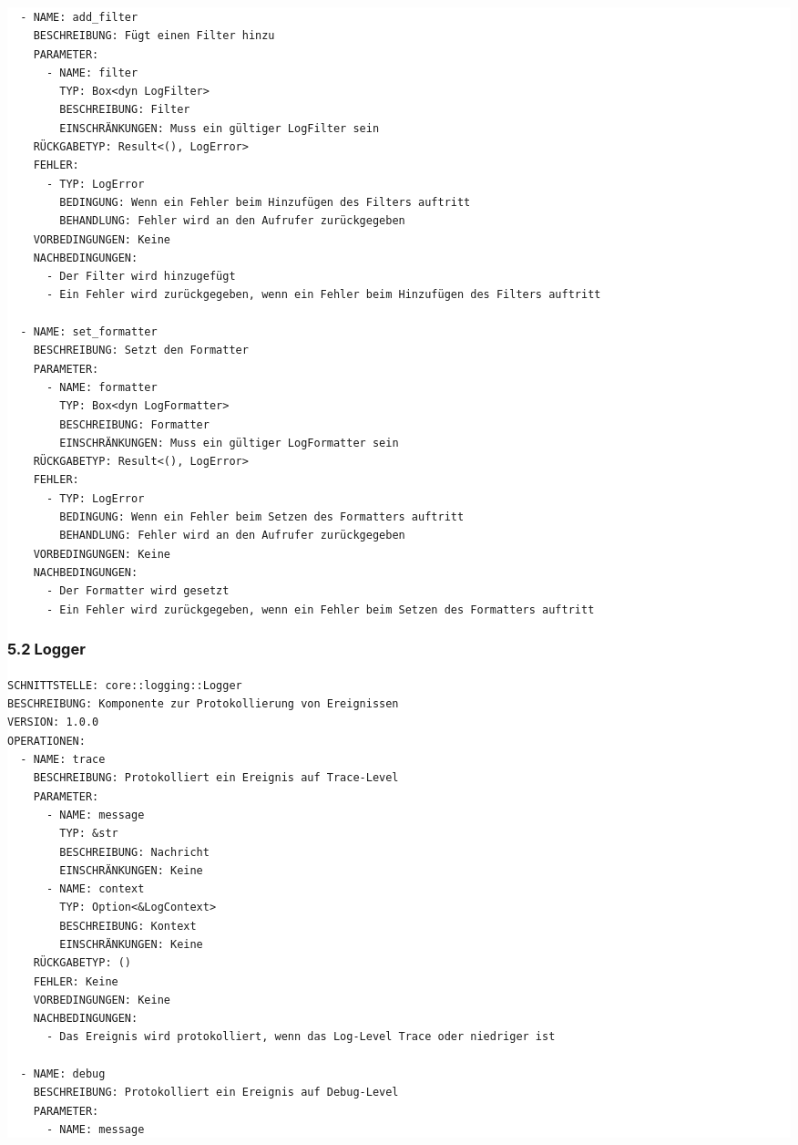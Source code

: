 ```
  - NAME: add_filter
    BESCHREIBUNG: Fügt einen Filter hinzu
    PARAMETER:
      - NAME: filter
        TYP: Box<dyn LogFilter>
        BESCHREIBUNG: Filter
        EINSCHRÄNKUNGEN: Muss ein gültiger LogFilter sein
    RÜCKGABETYP: Result<(), LogError>
    FEHLER:
      - TYP: LogError
        BEDINGUNG: Wenn ein Fehler beim Hinzufügen des Filters auftritt
        BEHANDLUNG: Fehler wird an den Aufrufer zurückgegeben
    VORBEDINGUNGEN: Keine
    NACHBEDINGUNGEN:
      - Der Filter wird hinzugefügt
      - Ein Fehler wird zurückgegeben, wenn ein Fehler beim Hinzufügen des Filters auftritt
  
  - NAME: set_formatter
    BESCHREIBUNG: Setzt den Formatter
    PARAMETER:
      - NAME: formatter
        TYP: Box<dyn LogFormatter>
        BESCHREIBUNG: Formatter
        EINSCHRÄNKUNGEN: Muss ein gültiger LogFormatter sein
    RÜCKGABETYP: Result<(), LogError>
    FEHLER:
      - TYP: LogError
        BEDINGUNG: Wenn ein Fehler beim Setzen des Formatters auftritt
        BEHANDLUNG: Fehler wird an den Aufrufer zurückgegeben
    VORBEDINGUNGEN: Keine
    NACHBEDINGUNGEN:
      - Der Formatter wird gesetzt
      - Ein Fehler wird zurückgegeben, wenn ein Fehler beim Setzen des Formatters auftritt
```

### 5.2 Logger

```
SCHNITTSTELLE: core::logging::Logger
BESCHREIBUNG: Komponente zur Protokollierung von Ereignissen
VERSION: 1.0.0
OPERATIONEN:
  - NAME: trace
    BESCHREIBUNG: Protokolliert ein Ereignis auf Trace-Level
    PARAMETER:
      - NAME: message
        TYP: &str
        BESCHREIBUNG: Nachricht
        EINSCHRÄNKUNGEN: Keine
      - NAME: context
        TYP: Option<&LogContext>
        BESCHREIBUNG: Kontext
        EINSCHRÄNKUNGEN: Keine
    RÜCKGABETYP: ()
    FEHLER: Keine
    VORBEDINGUNGEN: Keine
    NACHBEDINGUNGEN:
      - Das Ereignis wird protokolliert, wenn das Log-Level Trace oder niedriger ist
  
  - NAME: debug
    BESCHREIBUNG: Protokolliert ein Ereignis auf Debug-Level
    PARAMETER:
      - NAME: message
```
